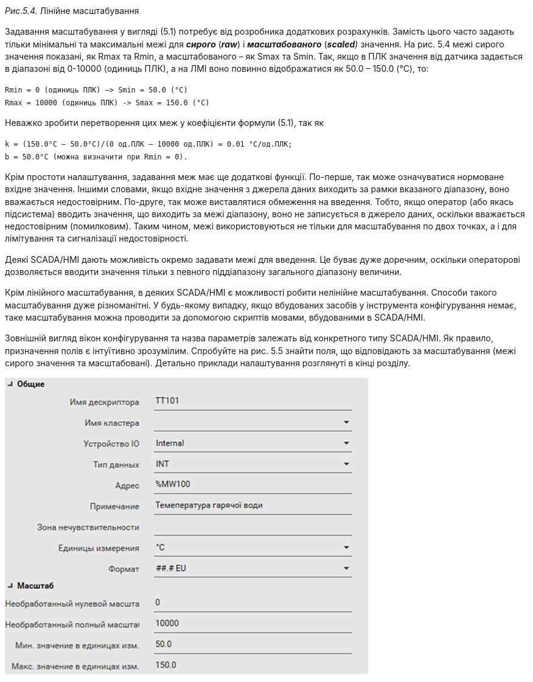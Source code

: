 *Рис.5.4.* Лінійне масштабування

Задавання масштабування у вигляді (5.1) потребує від розробника додаткових розрахунків. Замість цього часто задають тільки мінімальні та максимальні межі для ***сирого*** (***raw***) і ***масштабованого*** (***scaled**)* значення. На рис. 5.4 межі сирого значення показані, як Rmax та Rmin, а масштабованого – як Smax та Smin. Так, якщо в ПЛК значення від датчика задається в діапазоні від 0-10000 (одиниць ПЛК), а на ЛМІ воно повинно відображатися як 50.0 – 150.0 (°С), то:

```
Rmin = 0 (одиниць ПЛК) –> Smin = 50.0 (°С)
Rmax = 10000 (одиниць ПЛК) -> Smax = 150.0 (°С)
```

Неважко зробити перетворення цих меж у коефіцієнти формули (5.1), так як 

```
k = (150.0°С – 50.0°С)/(0 од.ПЛК – 10000 од.ПЛК) = 0.01 °С/од.ПЛК;
b = 50.0°С (можна визначити при Rmin = 0).
```

Крім простоти налаштування, задавання меж має ще додаткові функції. По-перше, так може означуватися нормоване вхідне значення. Іншими словами, якщо вхідне значення з джерела даних виходить за рамки вказаного діапазону, воно вважається недостовірним. По-друге, так може виставлятися обмеження на введення. Тобто, якщо оператор (або якась підсистема) вводить значення, що виходить за межі діапазону, воно не записується в джерело даних, оскільки вважається недостовірним (помилковим). Таким чином, межі використовуються не тільки для масштабування по двох точках, а і для лімітування та сигналізації недостовірності.

Деякі SCADA/HMI дають можливість окремо задавати межі для введення. Це буває дуже доречним, оскільки операторові дозволяється вводити значення тільки з певного піддіапазону загального діапазону величини.

Крім лінійного масштабування, в деяких SCADA/HMI є можливості робити нелінійне масштабування. Способи такого масштабування дуже різноманітні. У будь-якому випадку, якщо вбудованих засобів у інструмента конфігурування немає, таке масштабування можна проводити за допомогою скриптів мовами, вбудованими в SCADA/HMI.

Зовнішній вигляд вікон конфігурування та назва параметрів залежать від конкретного типу SCADA/HMI. Як правило, призначення полів є інтуїтивно зрозумілим. Спробуйте на рис. 5.5 знайти поля, що відповідають за масштабування (межі сирого значення та масштабовані). Детально приклади налаштування розглянуті в кінці розділу.          

![](media5/3_5.png)                               
